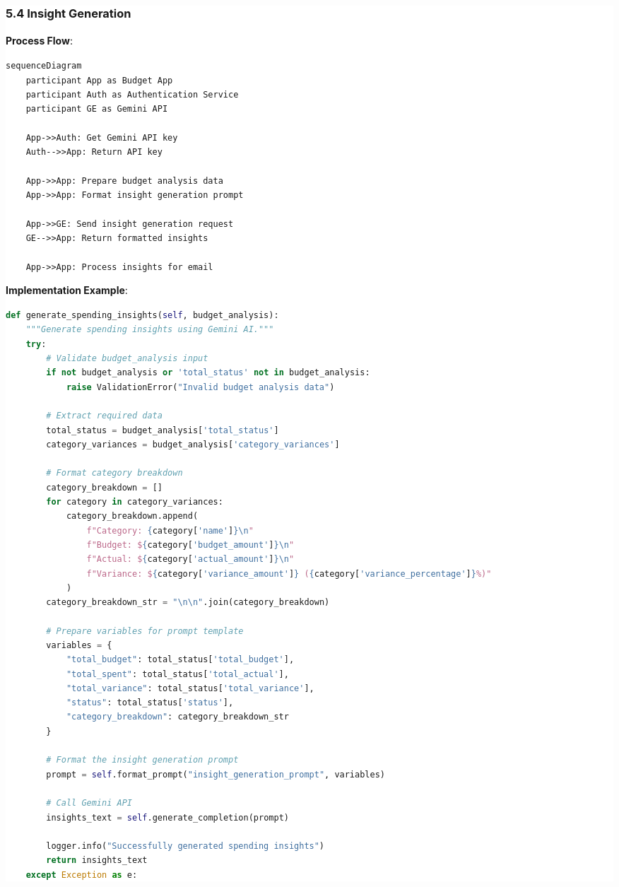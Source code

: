 ### 5.4 Insight Generation

**Process Flow**:

```mermaid
sequenceDiagram
    participant App as Budget App
    participant Auth as Authentication Service
    participant GE as Gemini API
    
    App->>Auth: Get Gemini API key
    Auth-->>App: Return API key
    
    App->>App: Prepare budget analysis data
    App->>App: Format insight generation prompt
    
    App->>GE: Send insight generation request
    GE-->>App: Return formatted insights
    
    App->>App: Process insights for email
```

**Implementation Example**:

```python
def generate_spending_insights(self, budget_analysis):
    """Generate spending insights using Gemini AI."""
    try:
        # Validate budget_analysis input
        if not budget_analysis or 'total_status' not in budget_analysis:
            raise ValidationError("Invalid budget analysis data")
            
        # Extract required data
        total_status = budget_analysis['total_status']
        category_variances = budget_analysis['category_variances']
        
        # Format category breakdown
        category_breakdown = []
        for category in category_variances:
            category_breakdown.append(
                f"Category: {category['name']}\n"
                f"Budget: ${category['budget_amount']}\n"
                f"Actual: ${category['actual_amount']}\n"
                f"Variance: ${category['variance_amount']} ({category['variance_percentage']}%)"
            )
        category_breakdown_str = "\n\n".join(category_breakdown)
        
        # Prepare variables for prompt template
        variables = {
            "total_budget": total_status['total_budget'],
            "total_spent": total_status['total_actual'],
            "total_variance": total_status['total_variance'],
            "status": total_status['status'],
            "category_breakdown": category_breakdown_str
        }
        
        # Format the insight generation prompt
        prompt = self.format_prompt("insight_generation_prompt", variables)
        
        # Call Gemini API
        insights_text = self.generate_completion(prompt)
        
        logger.info("Successfully generated spending insights")
        return insights_text
    except Exception as e:
```